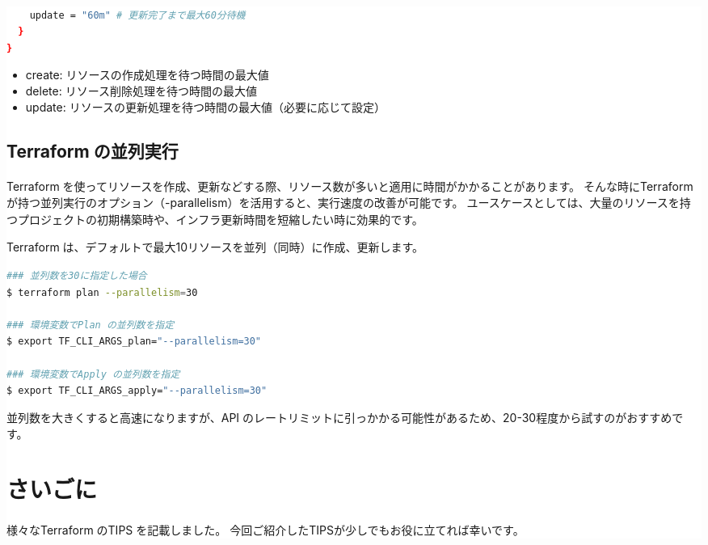```bash
    update = "60m" # 更新完了まで最大60分待機
  }
}
```

* create: リソースの作成処理を待つ時間の最大値
* delete: リソース削除処理を待つ時間の最大値
* update: リソースの更新処理を待つ時間の最大値（必要に応じて設定）

## Terraform の並列実行

Terraform を使ってリソースを作成、更新などする際、リソース数が多いと適用に時間がかかることがあります。
そんな時にTerraform が持つ並列実行のオプション（-parallelism）を活用すると、実行速度の改善が可能です。
ユースケースとしては、大量のリソースを持つプロジェクトの初期構築時や、インフラ更新時間を短縮したい時に効果的です。

Terraform は、デフォルトで最大10リソースを並列（同時）に作成、更新します。

```bash
### 並列数を30に指定した場合
$ terraform plan --parallelism=30

### 環境変数でPlan の並列数を指定
$ export TF_CLI_ARGS_plan="--parallelism=30"

### 環境変数でApply の並列数を指定
$ export TF_CLI_ARGS_apply="--parallelism=30"
```

並列数を大きくすると高速になりますが、API のレートリミットに引っかかる可能性があるため、20-30程度から試すのがおすすめです。

# さいごに

様々なTerraform のTIPS を記載しました。
今回ご紹介したTIPSが少しでもお役に立てれば幸いです。
